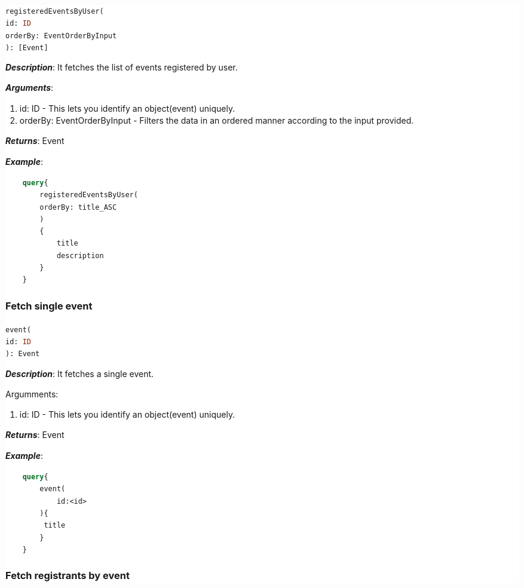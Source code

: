 ```graphql
registeredEventsByUser(
id: ID
orderBy: EventOrderByInput
): [Event]
```
***Description***: It fetches the list of events registered by user.

***Arguments***:

1. id: ID - This lets you identify an object(event) uniquely.
2. orderBy: EventOrderByInput - Filters the data in an ordered manner according to the input provided.

***Returns***: Event

***Example***:
```graphql
    query{
        registeredEventsByUser(
        orderBy: title_ASC
        )
        {
            title
            description
        }
    }
```

### Fetch single event

```graphql
event(
id: ID
): Event
```

***Description***: It fetches a single event.

Argumments:

1. id: ID - This lets you identify an object(event) uniquely.

***Returns***: Event

***Example***:
```graphql
    query{
        event(
            id:<id>
        ){
         title
        }
    }
```

### Fetch registrants by event
